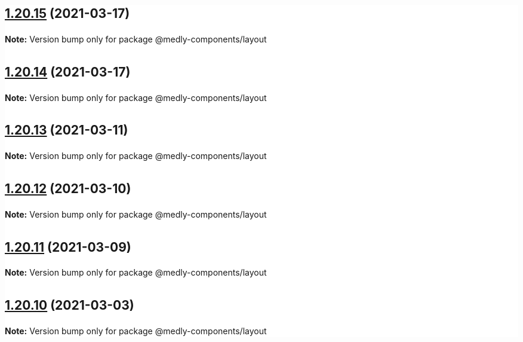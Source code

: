 



## [1.20.15](https://github.com/medly/medly-components/compare/@medly-components/layout@1.20.14...@medly-components/layout@1.20.15) (2021-03-17)

**Note:** Version bump only for package @medly-components/layout





## [1.20.14](https://github.com/medly/medly-components/compare/@medly-components/layout@1.20.13...@medly-components/layout@1.20.14) (2021-03-17)

**Note:** Version bump only for package @medly-components/layout





## [1.20.13](https://github.com/medly/medly-components/compare/@medly-components/layout@1.20.12...@medly-components/layout@1.20.13) (2021-03-11)

**Note:** Version bump only for package @medly-components/layout





## [1.20.12](https://github.com/medly/medly-components/compare/@medly-components/layout@1.20.11...@medly-components/layout@1.20.12) (2021-03-10)

**Note:** Version bump only for package @medly-components/layout





## [1.20.11](https://github.com/medly/medly-components/compare/@medly-components/layout@1.20.10...@medly-components/layout@1.20.11) (2021-03-09)

**Note:** Version bump only for package @medly-components/layout





## [1.20.10](https://github.com/medly/medly-components/compare/@medly-components/layout@1.20.9...@medly-components/layout@1.20.10) (2021-03-03)

**Note:** Version bump only for package @medly-components/layout


